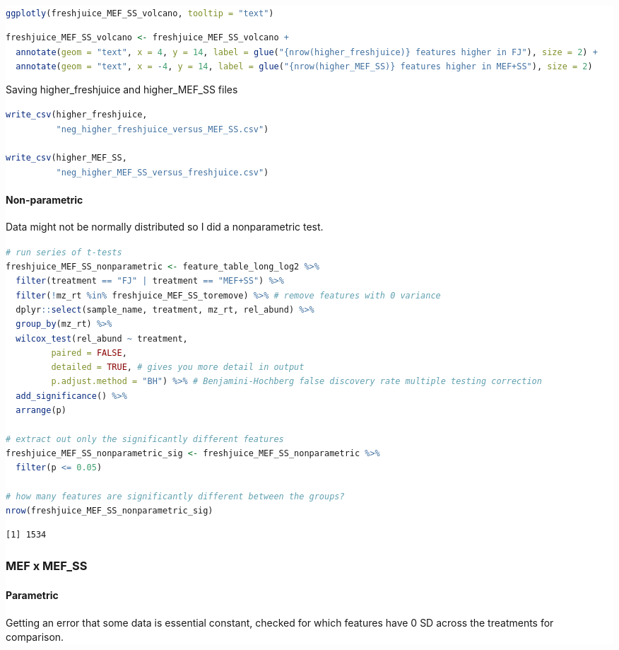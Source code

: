 ``` r
ggplotly(freshjuice_MEF_SS_volcano, tooltip = "text")
```

``` r
freshjuice_MEF_SS_volcano <- freshjuice_MEF_SS_volcano +
  annotate(geom = "text", x = 4, y = 14, label = glue("{nrow(higher_freshjuice)} features higher in FJ"), size = 2) +
  annotate(geom = "text", x = -4, y = 14, label = glue("{nrow(higher_MEF_SS)} features higher in MEF+SS"), size = 2)
```

Saving higher_freshjuice and higher_MEF_SS files

``` r
write_csv(higher_freshjuice,
          "neg_higher_freshjuice_versus_MEF_SS.csv")

write_csv(higher_MEF_SS,
          "neg_higher_MEF_SS_versus_freshjuice.csv")
```

#### Non-parametric

Data might not be normally distributed so I did a nonparametric test.

``` r
# run series of t-tests
freshjuice_MEF_SS_nonparametric <- feature_table_long_log2 %>%
  filter(treatment == "FJ" | treatment == "MEF+SS") %>%
  filter(!mz_rt %in% freshjuice_MEF_SS_toremove) %>% # remove features with 0 variance
  dplyr::select(sample_name, treatment, mz_rt, rel_abund) %>%
  group_by(mz_rt) %>%
  wilcox_test(rel_abund ~ treatment, 
         paired = FALSE, 
         detailed = TRUE, # gives you more detail in output
         p.adjust.method = "BH") %>% # Benjamini-Hochberg false discovery rate multiple testing correction
  add_significance() %>%
  arrange(p)

# extract out only the significantly different features
freshjuice_MEF_SS_nonparametric_sig <- freshjuice_MEF_SS_nonparametric %>%
  filter(p <= 0.05)

# how many features are significantly different between the groups?
nrow(freshjuice_MEF_SS_nonparametric_sig)
```

    [1] 1534

### MEF x MEF_SS

#### Parametric

Getting an error that some data is essential constant, checked for which
features have 0 SD across the treatments for comparison.
